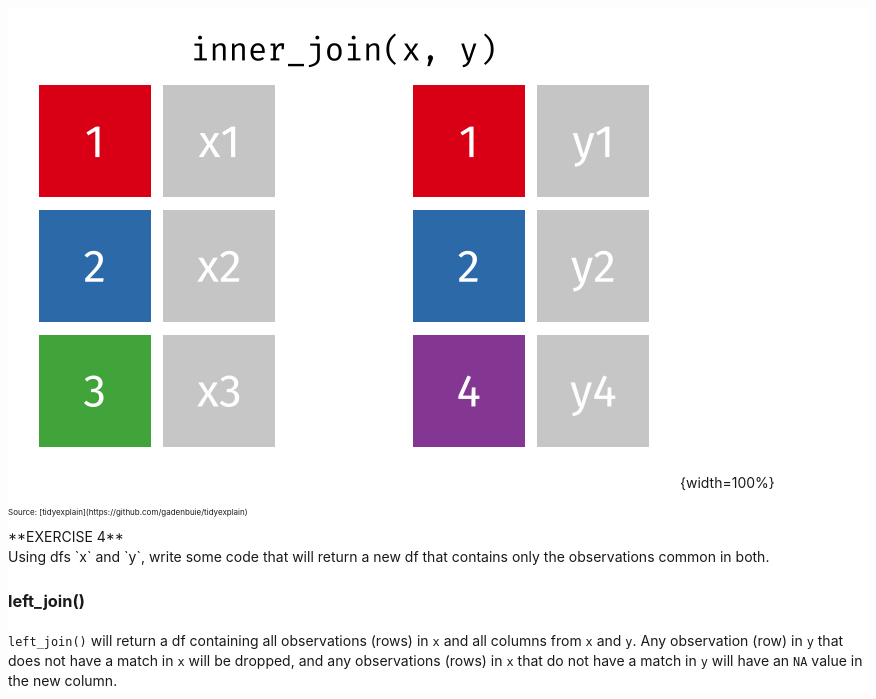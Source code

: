 ![](figures/inner_join.gif){width=100%}
<p style="font-size:6pt">Source: [tidyexplain](https://github.com/gadenbuie/tidyexplain)</p>

<div class="panel panel-success">
  <div class="panel-heading">**EXERCISE 4**</div>
  <div class="panel-body">
Using dfs `x` and `y`, write some code that will return a new df that contains only the observations common in both.
</div>
</div>

### left_join()

`left_join()` will return a df containing all observations (rows) in `x` and all columns from `x` and `y`. Any observation (row) in `y` that does not have a match in `x` will be dropped, and any observations (rows) in `x` that do not have a match in `y` will have an `NA` value in the new column.
